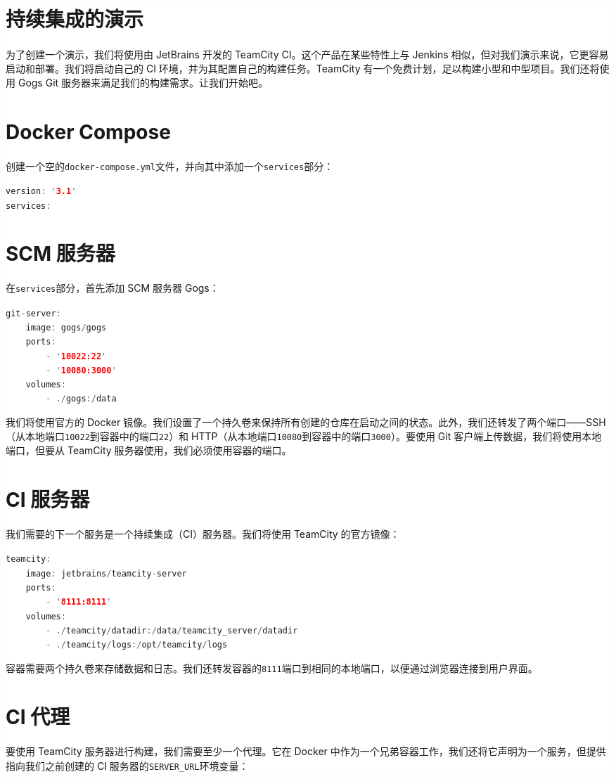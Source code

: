 # 持续集成的演示

为了创建一个演示，我们将使用由 JetBrains 开发的 TeamCity CI。这个产品在某些特性上与 Jenkins 相似，但对我们演示来说，它更容易启动和部署。我们将启动自己的 CI 环境，并为其配置自己的构建任务。TeamCity 有一个免费计划，足以构建小型和中型项目。我们还将使用 Gogs Git 服务器来满足我们的构建需求。让我们开始吧。

# Docker Compose

创建一个空的`docker-compose.yml`文件，并向其中添加一个`services`部分：

```rs
version: '3.1'
services:
```

# SCM 服务器

在`services`部分，首先添加 SCM 服务器 Gogs：

```rs
git-server:
    image: gogs/gogs
    ports:
        - '10022:22'
        - '10080:3000'
    volumes:
        - ./gogs:/data
```

我们将使用官方的 Docker 镜像。我们设置了一个持久卷来保持所有创建的仓库在启动之间的状态。此外，我们还转发了两个端口——SSH（从本地端口`10022`到容器中的端口`22`）和 HTTP（从本地端口`10080`到容器中的端口`3000`）。要使用 Git 客户端上传数据，我们将使用本地端口，但要从 TeamCity 服务器使用，我们必须使用容器的端口。

# CI 服务器

我们需要的下一个服务是一个持续集成（CI）服务器。我们将使用 TeamCity 的官方镜像：

```rs
teamcity:
    image: jetbrains/teamcity-server
    ports:
        - '8111:8111'
    volumes:
        - ./teamcity/datadir:/data/teamcity_server/datadir
        - ./teamcity/logs:/opt/teamcity/logs
```

容器需要两个持久卷来存储数据和日志。我们还转发容器的`8111`端口到相同的本地端口，以便通过浏览器连接到用户界面。

# CI 代理

要使用 TeamCity 服务器进行构建，我们需要至少一个代理。它在 Docker 中作为一个兄弟容器工作，我们还将它声明为一个服务，但提供指向我们之前创建的 CI 服务器的`SERVER_URL`环境变量：
